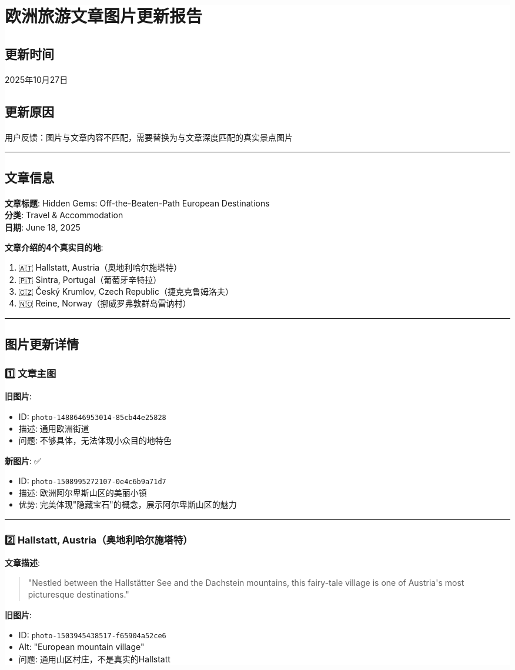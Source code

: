 # 欧洲旅游文章图片更新报告

## 更新时间
2025年10月27日

## 更新原因
用户反馈：图片与文章内容不匹配，需要替换为与文章深度匹配的真实景点图片

---

## 文章信息

**文章标题**: Hidden Gems: Off-the-Beaten-Path European Destinations  
**分类**: Travel & Accommodation  
**日期**: June 18, 2025

**文章介绍的4个真实目的地**:
1. 🇦🇹 Hallstatt, Austria（奥地利哈尔施塔特）
2. 🇵🇹 Sintra, Portugal（葡萄牙辛特拉）
3. 🇨🇿 Český Krumlov, Czech Republic（捷克克鲁姆洛夫）
4. 🇳🇴 Reine, Norway（挪威罗弗敦群岛雷讷村）

---

## 图片更新详情

### 1️⃣ 文章主图

**旧图片**:
- ID: `photo-1488646953014-85cb44e25828`
- 描述: 通用欧洲街道
- 问题: 不够具体，无法体现小众目的地特色

**新图片**: ✅
- ID: `photo-1508995272107-0e4c6b9a71d7`
- 描述: 欧洲阿尔卑斯山区的美丽小镇
- 优势: 完美体现"隐藏宝石"的概念，展示阿尔卑斯山区的魅力

---

### 2️⃣ Hallstatt, Austria（奥地利哈尔施塔特）

**文章描述**:
> "Nestled between the Hallstätter See and the Dachstein mountains, this fairy-tale village is one of Austria's most picturesque destinations."

**旧图片**:
- ID: `photo-1503945438517-f65904a52ce6`
- Alt: "European mountain village"
- 问题: 通用山区村庄，不是真实的Hallstatt
